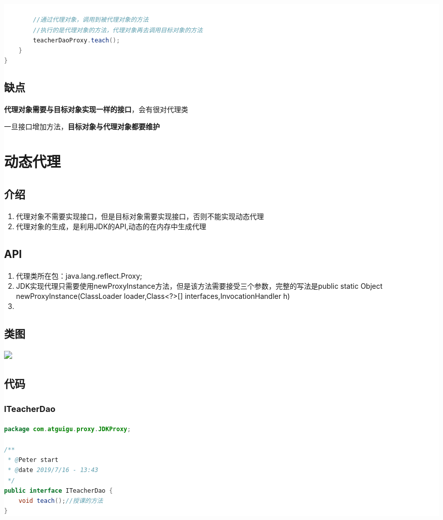 ```java

        //通过代理对象，调用到被代理对象的方法
        //执行的是代理对象的方法，代理对象再去调用目标对象的方法
        teacherDaoProxy.teach();
    }
}

```

## 缺点

**代理对象需要与目标对象实现一样的接口**，会有很对代理类

一旦接口增加方法，**目标对象与代理对象都要维护**

# 动态代理

## 介绍

1. 代理对象不需要实现接口，但是目标对象需要实现接口，否则不能实现动态代理
2. 代理对象的生成，是利用JDK的API,动态的在内存中生成代理

## API

1. 代理类所在包：java.lang.reflect.Proxy;
2. JDK实现代理只需要使用newProxyInstance方法，但是该方法需要接受三个参数，完整的写法是public static Object newProxyInstance(ClassLoader loader,Class<?>[] interfaces,InvocationHandler h)
3. 

## 类图

![](https://raw.githubusercontent.com/wuqifan1098/picBed/master/20190716140954.png)

## 代码

### ITeacherDao

```java
package com.atguigu.proxy.JDKProxy;

/**
 * @Peter start
 * @date 2019/7/16 - 13:43
 */
public interface ITeacherDao {
    void teach();//授课的方法
}
```
